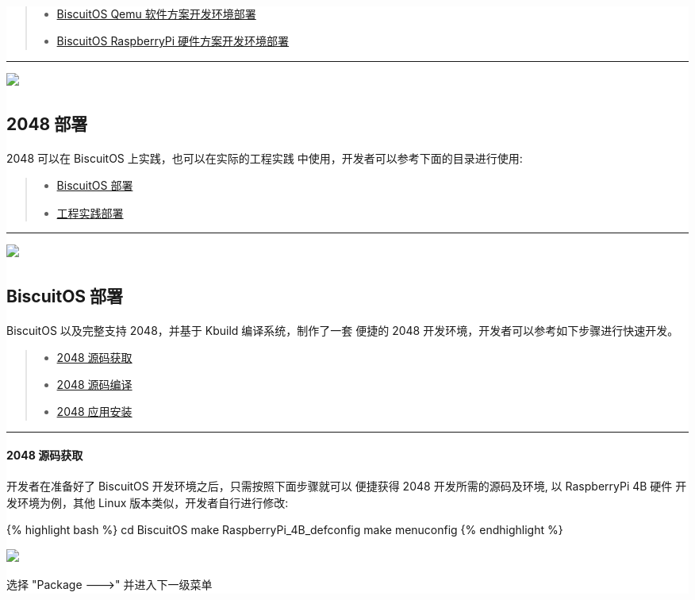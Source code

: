 > - [BiscuitOS Qemu 软件方案开发环境部署](https://biscuitos.github.io/blog/Kernel_Build/#Linux_5X)
>
> - [BiscuitOS RaspberryPi 硬件方案开发环境部署](https://biscuitos.github.io/blog/BiscuitOS_Catalogue/#RaspberryPi)

------------------------------------------

<span id="C00"></span>

![](https://gitee.com/BiscuitOS_team/PictureSet/raw/Gitee/BiscuitOS/kernel/IND00000L.jpg)

## 2048 部署

2048 可以在 BiscuitOS 上实践，也可以在实际的工程实践
中使用，开发者可以参考下面的目录进行使用:

> - [BiscuitOS 部署](#C0000)
>
> - [工程实践部署](#C0001)

------------------------------------------

<span id="C0000"></span>

![](https://gitee.com/BiscuitOS_team/PictureSet/raw/Gitee/BiscuitOS/kernel/IND00000Q.jpg)

## BiscuitOS 部署

BiscuitOS 以及完整支持 2048，并基于 Kbuild 编译系统，制作了一套
便捷的 2048 开发环境，开发者可以参考如下步骤进行快速开发。

> - [2048 源码获取](#C00000)
>
> - [2048 源码编译](#C00001)
>
> - [2048 应用安装](#C00002)

--------------------------------------------

#### <span id="C00000">2048 源码获取</span>

开发者在准备好了 BiscuitOS 开发环境之后，只需按照下面步骤就可以
便捷获得 2048 开发所需的源码及环境, 以 RaspberryPi 4B 硬件
开发环境为例，其他 Linux 版本类似，开发者自行进行修改:

{% highlight bash %}
cd BiscuitOS
make RaspberryPi_4B_defconfig
make menuconfig
{% endhighlight %}

![](https://gitee.com/BiscuitOS_team/PictureSet/raw/Gitee/RPI/RPI000038.png)

选择 "Package --->" 并进入下一级菜单
